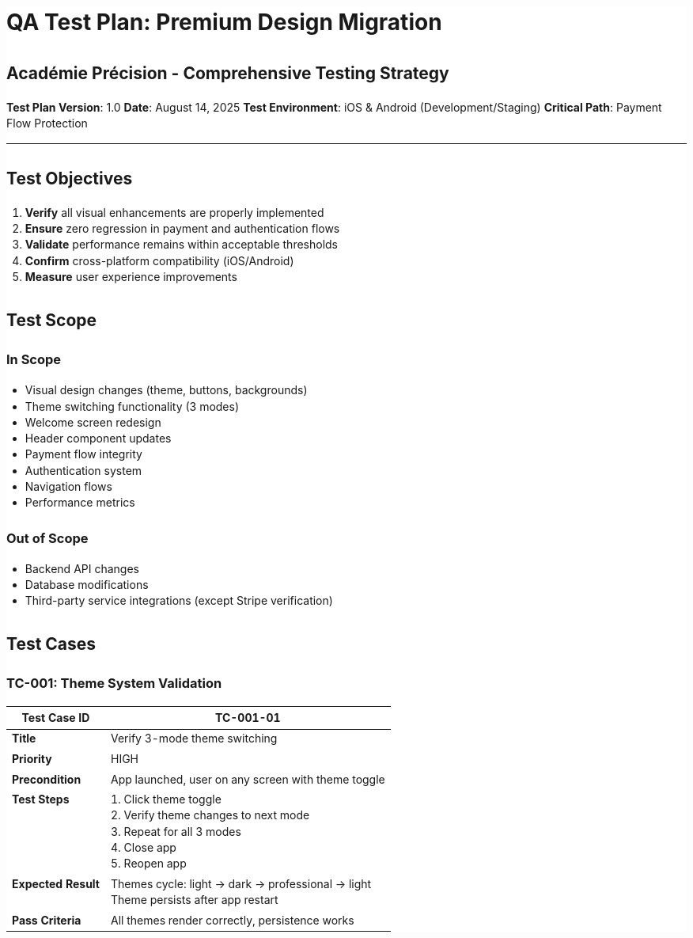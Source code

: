 # QA Test Plan: Premium Design Migration
## Académie Précision - Comprehensive Testing Strategy

**Test Plan Version**: 1.0
**Date**: August 14, 2025
**Test Environment**: iOS & Android (Development/Staging)
**Critical Path**: Payment Flow Protection

---

## Test Objectives

1. **Verify** all visual enhancements are properly implemented
2. **Ensure** zero regression in payment and authentication flows
3. **Validate** performance remains within acceptable thresholds
4. **Confirm** cross-platform compatibility (iOS/Android)
5. **Measure** user experience improvements

## Test Scope

### In Scope
- Visual design changes (theme, buttons, backgrounds)
- Theme switching functionality (3 modes)
- Welcome screen redesign
- Header component updates
- Payment flow integrity
- Authentication system
- Navigation flows
- Performance metrics

### Out of Scope
- Backend API changes
- Database modifications
- Third-party service integrations (except Stripe verification)

## Test Cases

### TC-001: Theme System Validation

| Test Case ID | TC-001-01 |
|--------------|-----------|
| **Title** | Verify 3-mode theme switching |
| **Priority** | HIGH |
| **Precondition** | App launched, user on any screen with theme toggle |
| **Test Steps** | 1. Click theme toggle<br>2. Verify theme changes to next mode<br>3. Repeat for all 3 modes<br>4. Close app<br>5. Reopen app |
| **Expected Result** | Themes cycle: light → dark → professional → light<br>Theme persists after app restart |
| **Pass Criteria** | All themes render correctly, persistence works |
